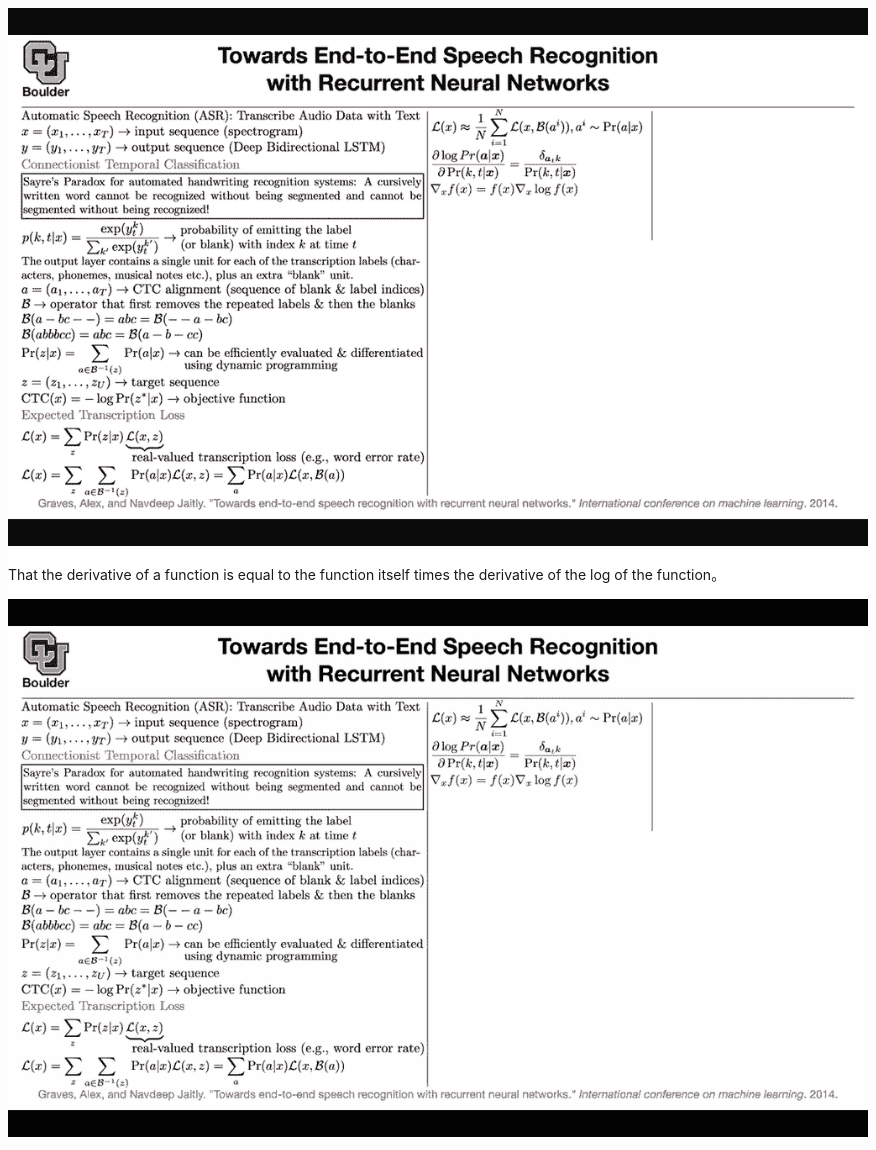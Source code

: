 ![](img/52d4d5888bf7b17853ab1bd50fc8e34e_108.png)

That the derivative of a function is equal to the function itself times the derivative of the log of the function。



![](img/52d4d5888bf7b17853ab1bd50fc8e34e_110.png)

